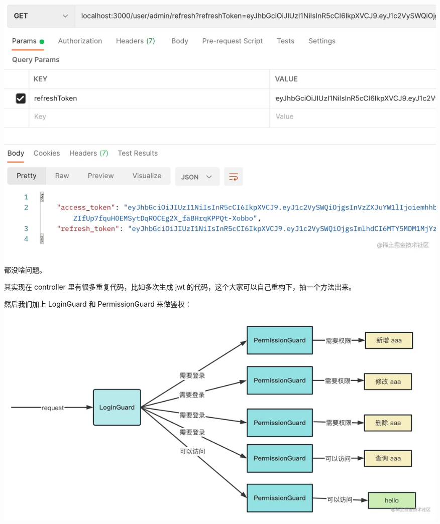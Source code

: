 ![](./images/f49554226bb0b872af7475c3c407ba30.webp )

都没啥问题。

其实现在 controller 里有很多重复代码，比如多次生成 jwt 的代码，这个大家可以自己重构下，抽一个方法出来。

然后我们加上 LoginGuard 和 PermissionGuard 来做鉴权：

![](./images/fdc230dd73faf06fd6dc50e23cb87f36.webp )
